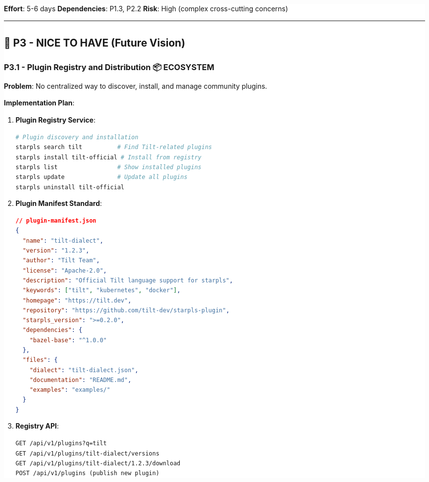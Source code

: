 **Effort**: 5-6 days
**Dependencies**: P1.3, P2.2
**Risk**: High (complex cross-cutting concerns)

---

## 🚀 P3 - NICE TO HAVE (Future Vision)

### P3.1 - Plugin Registry and Distribution 📦 **ECOSYSTEM**

**Problem**: No centralized way to discover, install, and manage community plugins.

**Implementation Plan**:

1. **Plugin Registry Service**:
   ```bash
   # Plugin discovery and installation
   starpls search tilt          # Find Tilt-related plugins
   starpls install tilt-official # Install from registry
   starpls list                 # Show installed plugins
   starpls update               # Update all plugins
   starpls uninstall tilt-official
   ```

2. **Plugin Manifest Standard**:
   ```json
   // plugin-manifest.json
   {
     "name": "tilt-dialect",
     "version": "1.2.3",
     "author": "Tilt Team",
     "license": "Apache-2.0",
     "description": "Official Tilt language support for starpls",
     "keywords": ["tilt", "kubernetes", "docker"],
     "homepage": "https://tilt.dev",
     "repository": "https://github.com/tilt-dev/starpls-plugin",
     "starpls_version": ">=0.2.0",
     "dependencies": {
       "bazel-base": "^1.0.0"
     },
     "files": {
       "dialect": "tilt-dialect.json",
       "documentation": "README.md",
       "examples": "examples/"
     }
   }
   ```

3. **Registry API**:
   ```http
   GET /api/v1/plugins?q=tilt
   GET /api/v1/plugins/tilt-dialect/versions
   GET /api/v1/plugins/tilt-dialect/1.2.3/download
   POST /api/v1/plugins (publish new plugin)
   ```

